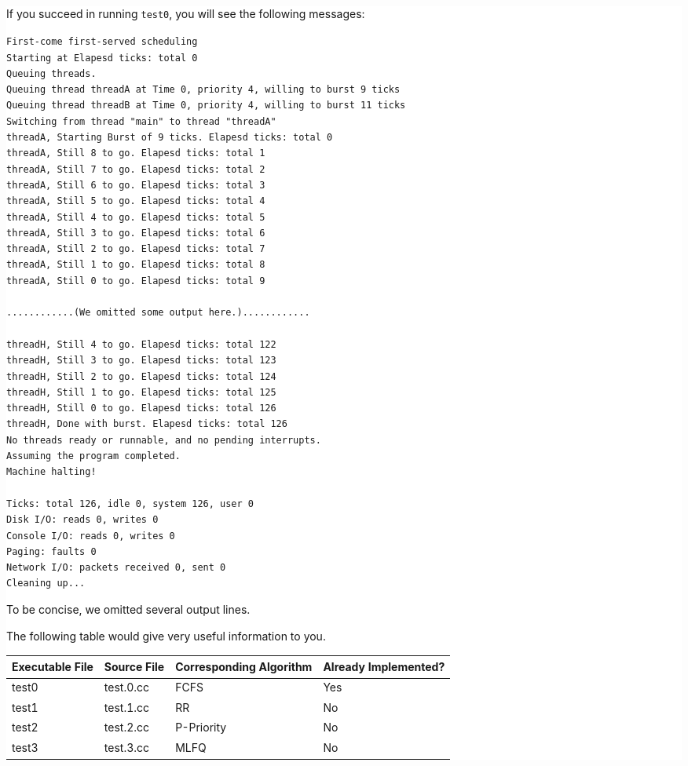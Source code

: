 If you succeed in running `test0`, you will see the following messages:

```
First-come first-served scheduling
Starting at Elapesd ticks: total 0
Queuing threads.
Queuing thread threadA at Time 0, priority 4, willing to burst 9 ticks
Queuing thread threadB at Time 0, priority 4, willing to burst 11 ticks
Switching from thread "main" to thread "threadA"
threadA, Starting Burst of 9 ticks. Elapesd ticks: total 0
threadA, Still 8 to go. Elapesd ticks: total 1
threadA, Still 7 to go. Elapesd ticks: total 2
threadA, Still 6 to go. Elapesd ticks: total 3
threadA, Still 5 to go. Elapesd ticks: total 4
threadA, Still 4 to go. Elapesd ticks: total 5
threadA, Still 3 to go. Elapesd ticks: total 6
threadA, Still 2 to go. Elapesd ticks: total 7
threadA, Still 1 to go. Elapesd ticks: total 8
threadA, Still 0 to go. Elapesd ticks: total 9

............(We omitted some output here.)............

threadH, Still 4 to go. Elapesd ticks: total 122
threadH, Still 3 to go. Elapesd ticks: total 123
threadH, Still 2 to go. Elapesd ticks: total 124
threadH, Still 1 to go. Elapesd ticks: total 125
threadH, Still 0 to go. Elapesd ticks: total 126
threadH, Done with burst. Elapesd ticks: total 126
No threads ready or runnable, and no pending interrupts.
Assuming the program completed.
Machine halting!

Ticks: total 126, idle 0, system 126, user 0
Disk I/O: reads 0, writes 0
Console I/O: reads 0, writes 0
Paging: faults 0
Network I/O: packets received 0, sent 0
Cleaning up...
```

To be concise, we omitted several output lines.

The following table would give very useful information to you.

| Executable File | Source File | Corresponding Algorithm | Already Implemented? |
| --------------- | ----------- | ----------------------- | -------------------- |
| test0           | test.0.cc   | FCFS                    | Yes                  |
| test1           | test.1.cc   | RR                      | No                   |
| test2           | test.2.cc   | P-Priority              | No                   |
| test3           | test.3.cc   | MLFQ                    | No                   |
